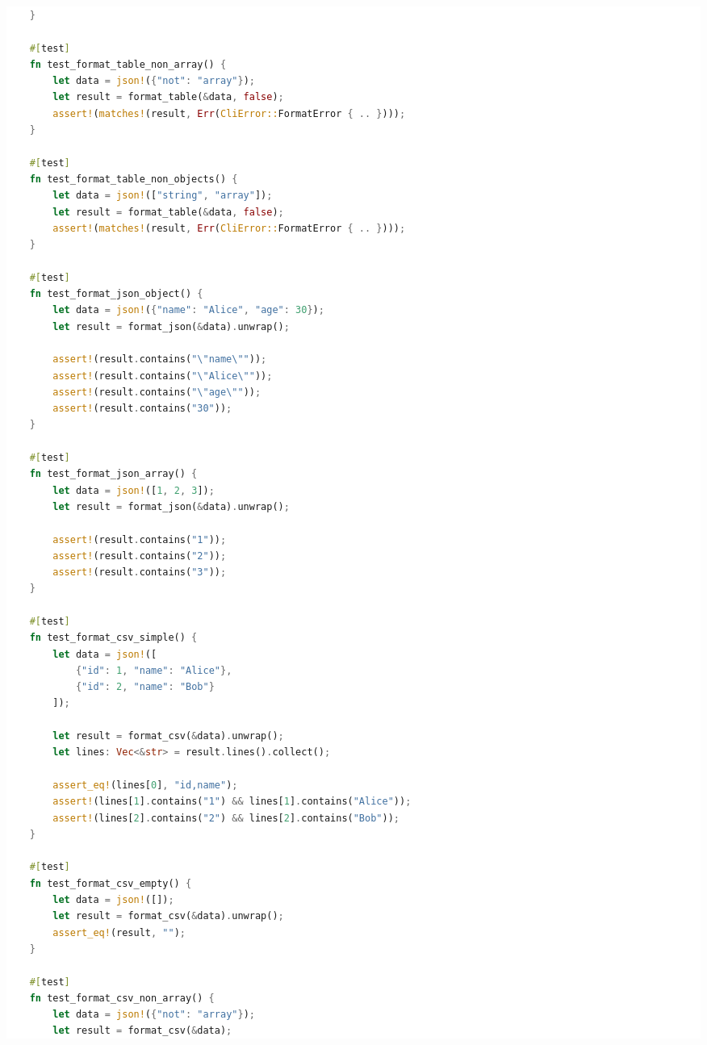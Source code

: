 ```rust
    }
    
    #[test]
    fn test_format_table_non_array() {
        let data = json!({"not": "array"});
        let result = format_table(&data, false);
        assert!(matches!(result, Err(CliError::FormatError { .. })));
    }
    
    #[test]
    fn test_format_table_non_objects() {
        let data = json!(["string", "array"]);
        let result = format_table(&data, false);
        assert!(matches!(result, Err(CliError::FormatError { .. })));
    }
    
    #[test]
    fn test_format_json_object() {
        let data = json!({"name": "Alice", "age": 30});
        let result = format_json(&data).unwrap();
        
        assert!(result.contains("\"name\""));
        assert!(result.contains("\"Alice\""));
        assert!(result.contains("\"age\""));
        assert!(result.contains("30"));
    }
    
    #[test]
    fn test_format_json_array() {
        let data = json!([1, 2, 3]);
        let result = format_json(&data).unwrap();
        
        assert!(result.contains("1"));
        assert!(result.contains("2"));
        assert!(result.contains("3"));
    }
    
    #[test]
    fn test_format_csv_simple() {
        let data = json!([
            {"id": 1, "name": "Alice"},
            {"id": 2, "name": "Bob"}
        ]);
        
        let result = format_csv(&data).unwrap();
        let lines: Vec<&str> = result.lines().collect();
        
        assert_eq!(lines[0], "id,name");
        assert!(lines[1].contains("1") && lines[1].contains("Alice"));
        assert!(lines[2].contains("2") && lines[2].contains("Bob"));
    }
    
    #[test]
    fn test_format_csv_empty() {
        let data = json!([]);
        let result = format_csv(&data).unwrap();
        assert_eq!(result, "");
    }
    
    #[test]
    fn test_format_csv_non_array() {
        let data = json!({"not": "array"});
        let result = format_csv(&data);
```